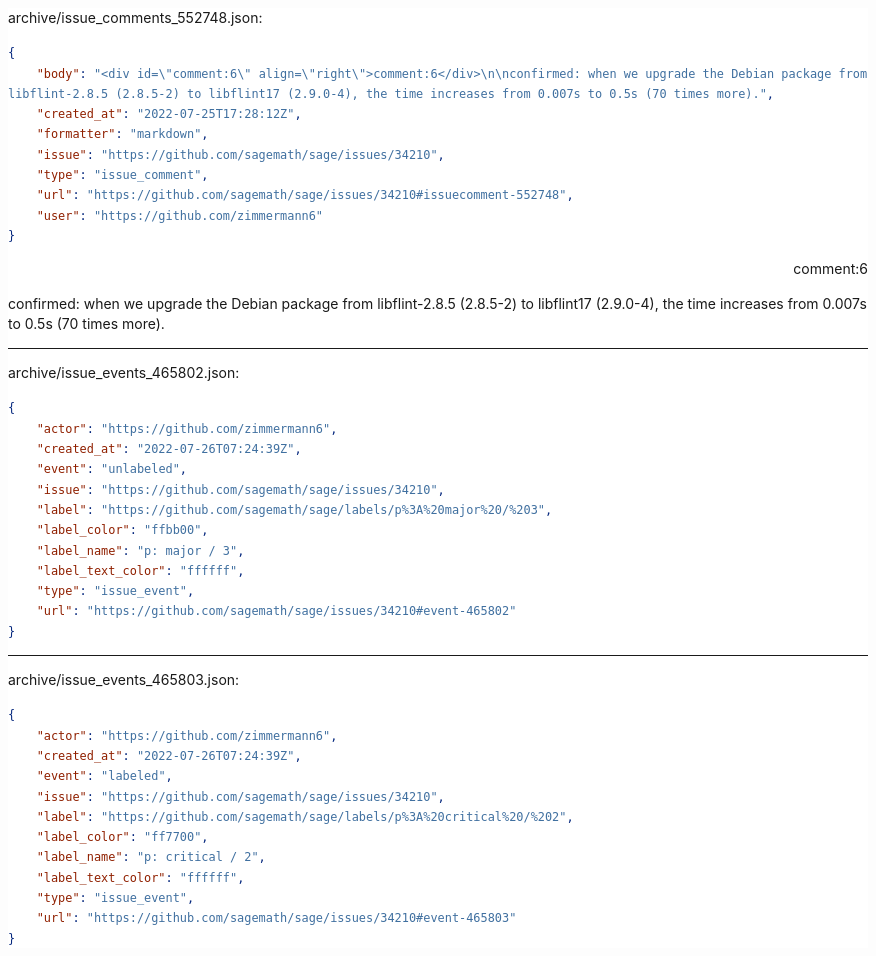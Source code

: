 archive/issue_comments_552748.json:
```json
{
    "body": "<div id=\"comment:6\" align=\"right\">comment:6</div>\n\nconfirmed: when we upgrade the Debian package from libflint-2.8.5 (2.8.5-2) to libflint17 (2.9.0-4), the time increases from 0.007s to 0.5s (70 times more).",
    "created_at": "2022-07-25T17:28:12Z",
    "formatter": "markdown",
    "issue": "https://github.com/sagemath/sage/issues/34210",
    "type": "issue_comment",
    "url": "https://github.com/sagemath/sage/issues/34210#issuecomment-552748",
    "user": "https://github.com/zimmermann6"
}
```

<div id="comment:6" align="right">comment:6</div>

confirmed: when we upgrade the Debian package from libflint-2.8.5 (2.8.5-2) to libflint17 (2.9.0-4), the time increases from 0.007s to 0.5s (70 times more).



---

archive/issue_events_465802.json:
```json
{
    "actor": "https://github.com/zimmermann6",
    "created_at": "2022-07-26T07:24:39Z",
    "event": "unlabeled",
    "issue": "https://github.com/sagemath/sage/issues/34210",
    "label": "https://github.com/sagemath/sage/labels/p%3A%20major%20/%203",
    "label_color": "ffbb00",
    "label_name": "p: major / 3",
    "label_text_color": "ffffff",
    "type": "issue_event",
    "url": "https://github.com/sagemath/sage/issues/34210#event-465802"
}
```



---

archive/issue_events_465803.json:
```json
{
    "actor": "https://github.com/zimmermann6",
    "created_at": "2022-07-26T07:24:39Z",
    "event": "labeled",
    "issue": "https://github.com/sagemath/sage/issues/34210",
    "label": "https://github.com/sagemath/sage/labels/p%3A%20critical%20/%202",
    "label_color": "ff7700",
    "label_name": "p: critical / 2",
    "label_text_color": "ffffff",
    "type": "issue_event",
    "url": "https://github.com/sagemath/sage/issues/34210#event-465803"
}
```
